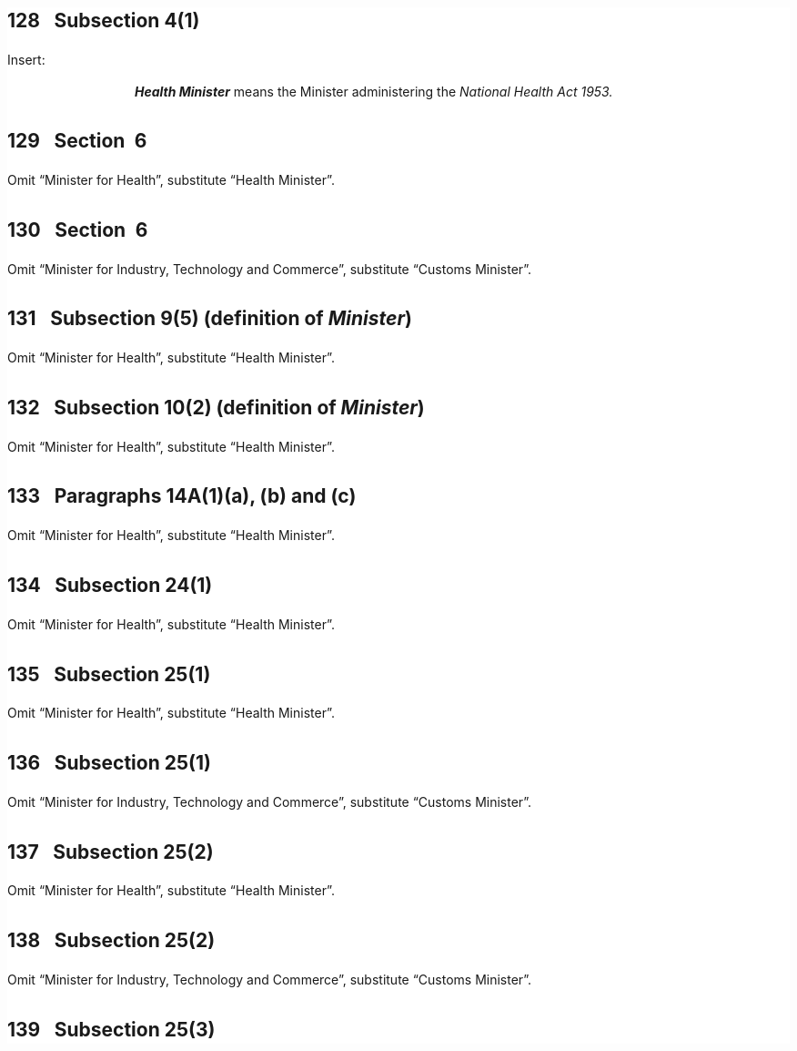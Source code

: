 ## 128  Subsection 4(1)

Insert:

                    <a name="health-minist"></a>**_Health Minister_** means the Minister administering the _National Health Act 1953._

## 129  Section 6

Omit “Minister for Health”, substitute “Health Minister”.

## 130  Section 6

Omit “Minister for Industry, Technology and Commerce”, substitute “Customs Minister”.

## 131  Subsection 9(5) (definition of _Minister_)

Omit “Minister for Health”, substitute “Health Minister”.

## 132  Subsection 10(2) (definition of _Minister_)

Omit “Minister for Health”, substitute “Health Minister”.

## 133  Paragraphs 14A(1)(a), (b) and (c)

Omit “Minister for Health”, substitute “Health Minister”.

## 134  Subsection 24(1)

Omit “Minister for Health”, substitute “Health Minister”.

## 135  Subsection 25(1)

Omit “Minister for Health”, substitute “Health Minister”.

## 136  Subsection 25(1)

Omit “Minister for Industry, Technology and Commerce”, substitute “Customs Minister”.

## 137  Subsection 25(2)

Omit “Minister for Health”, substitute “Health Minister”.

## 138  Subsection 25(2)

Omit “Minister for Industry, Technology and Commerce”, substitute “Customs Minister”.

## 139  Subsection 25(3)
